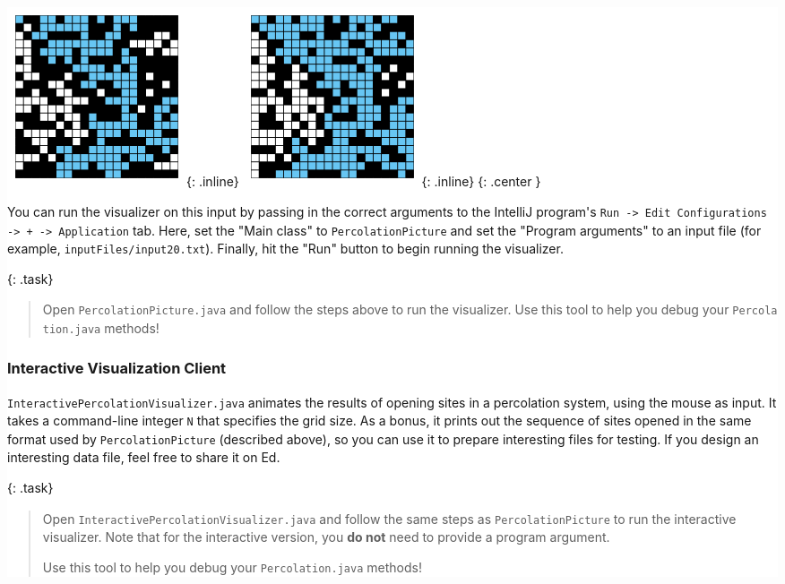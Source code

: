 ![percolation204](images/percolation-204.png){: .inline}
![percolation250](images/percolation-250.png){: .inline}
{: .center }

You can run the visualizer on this input by passing in the correct arguments to the IntelliJ
program's `Run -> Edit Configurations -> + -> Application` tab. Here, set the "Main class" to `PercolationPicture`
and set the "Program arguments" to an input file (for example, `inputFiles/input20.txt`). Finally, hit the "Run" button
to begin running the visualizer.

{: .task}

> Open `PercolationPicture.java` and follow the steps above to run the visualizer.
> Use this tool to help you debug your `Percolation.java` methods!

### Interactive Visualization Client

`InteractivePercolationVisualizer.java` animates the results of opening sites in a
percolation system, using the mouse as input. It takes a command-line integer `N` that specifies the grid size. As a
bonus, it prints out the sequence of sites opened in the same format used by `PercolationPicture` (described above),
so you can use it to prepare interesting files for testing. If you design an interesting data file, feel free to share
it on Ed.

{: .task}

> Open `InteractivePercolationVisualizer.java` and follow the same steps as `PercolationPicture` to run the interactive visualizer. Note that for the interactive version, you **do not** need to provide a program argument.
>
> Use this tool to help you debug your `Percolation.java` methods!
